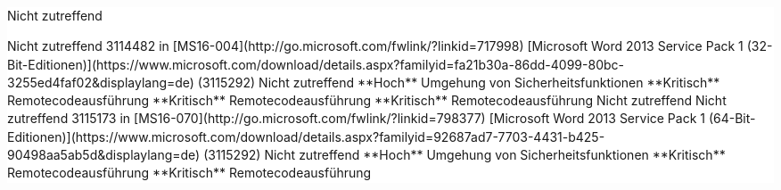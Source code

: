 Nicht zutreffend
</td>
<td style="border:1px solid black;">
Nicht zutreffend
</td>
<td style="border:1px solid black;">
3114482 in [MS16-004](http://go.microsoft.com/fwlink/?linkid=717998)
</td>
</tr>
<tr>
<td style="border:1px solid black;">
[Microsoft Word 2013 Service Pack 1 (32-Bit-Editionen)](https://www.microsoft.com/download/details.aspx?familyid=fa21b30a-86dd-4099-80bc-3255ed4faf02&displaylang=de)  
(3115292)
</td>
<td style="border:1px solid black;">
Nicht zutreffend
</td>
<td style="border:1px solid black;">
**Hoch**  
Umgehung von Sicherheitsfunktionen
</td>
<td style="border:1px solid black;">
**Kritisch**  
Remotecodeausführung
</td>
<td style="border:1px solid black;">
**Kritisch**  
Remotecodeausführung
</td>
<td style="border:1px solid black;">
**Kritisch**  
Remotecodeausführung
</td>
<td style="border:1px solid black;">
Nicht zutreffend
</td>
<td style="border:1px solid black;">
Nicht zutreffend
</td>
<td style="border:1px solid black;">
3115173 in [MS16-070](http://go.microsoft.com/fwlink/?linkid=798377)
</td>
</tr>
<tr>
<td style="border:1px solid black;">
[Microsoft Word 2013 Service Pack 1 (64-Bit-Editionen)](https://www.microsoft.com/download/details.aspx?familyid=92687ad7-7703-4431-b425-90498aa5ab5d&displaylang=de)  
(3115292)
</td>
<td style="border:1px solid black;">
Nicht zutreffend
</td>
<td style="border:1px solid black;">
**Hoch**  
Umgehung von Sicherheitsfunktionen
</td>
<td style="border:1px solid black;">
**Kritisch**  
Remotecodeausführung
</td>
<td style="border:1px solid black;">
**Kritisch**  
Remotecodeausführung